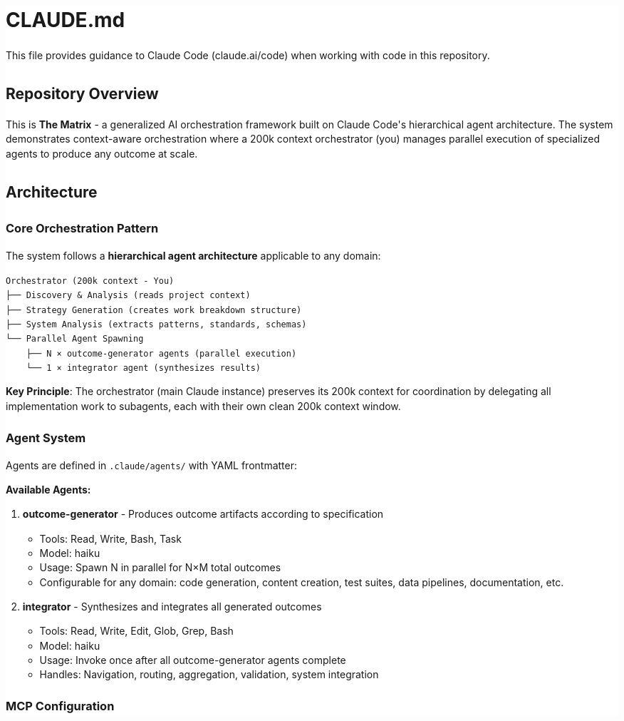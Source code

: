 # CLAUDE.md

This file provides guidance to Claude Code (claude.ai/code) when working with code in this repository.

## Repository Overview

This is **The Matrix** - a generalized AI orchestration framework built on Claude Code's hierarchical agent architecture. The system demonstrates context-aware orchestration where a 200k context orchestrator (you) manages parallel execution of specialized agents to produce any outcome at scale.

## Architecture

### Core Orchestration Pattern

The system follows a **hierarchical agent architecture** applicable to any domain:

```
Orchestrator (200k context - You)
├── Discovery & Analysis (reads project context)
├── Strategy Generation (creates work breakdown structure)
├── System Analysis (extracts patterns, standards, schemas)
└── Parallel Agent Spawning
    ├── N × outcome-generator agents (parallel execution)
    └── 1 × integrator agent (synthesizes results)
```

**Key Principle**: The orchestrator (main Claude instance) preserves its 200k context for coordination by delegating all implementation work to subagents, each with their own clean 200k context window.

### Agent System

Agents are defined in `.claude/agents/` with YAML frontmatter:

**Available Agents:**

1. **outcome-generator** - Produces outcome artifacts according to specification
   - Tools: Read, Write, Bash, Task
   - Model: haiku
   - Usage: Spawn N in parallel for N×M total outcomes
   - Configurable for any domain: code generation, content creation, test suites, data pipelines, documentation, etc.

2. **integrator** - Synthesizes and integrates all generated outcomes
   - Tools: Read, Write, Edit, Glob, Grep, Bash
   - Model: haiku
   - Usage: Invoke once after all outcome-generator agents complete
   - Handles: Navigation, routing, aggregation, validation, system integration

### MCP Configuration
